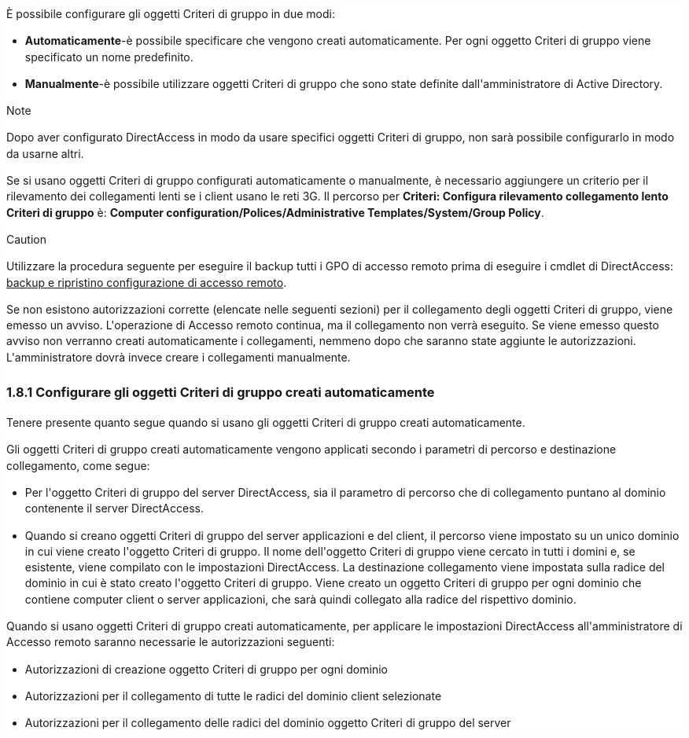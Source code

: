 È possibile configurare gli oggetti Criteri di gruppo in due modi:  
  
-   **Automaticamente**-è possibile specificare che vengono creati automaticamente. Per ogni oggetto Criteri di gruppo viene specificato un nome predefinito.  
  
-   **Manualmente**-è possibile utilizzare oggetti Criteri di gruppo che sono state definite dall'amministratore di Active Directory.  
  
> [!NOTE]  
> Dopo aver configurato DirectAccess in modo da usare specifici oggetti Criteri di gruppo, non sarà possibile configurarlo in modo da usarne altri.  
  
Se si usano oggetti Criteri di gruppo configurati automaticamente o manualmente, è necessario aggiungere un criterio per il rilevamento dei collegamenti lenti se i client usano le reti 3G. Il percorso per **Criteri: Configura rilevamento collegamento lento Criteri di gruppo** è: **Computer configuration/Polices/Administrative Templates/System/Group Policy**.  
  
> [!CAUTION]  
> Utilizzare la procedura seguente per eseguire il backup tutti i GPO di accesso remoto prima di eseguire i cmdlet di DirectAccess: [backup e ripristino configurazione di accesso remoto](https://go.microsoft.com/fwlink/?LinkID=257928).  
  
Se non esistono autorizzazioni corrette (elencate nelle seguenti sezioni) per il collegamento degli oggetti Criteri di gruppo, viene emesso un avviso. L'operazione di Accesso remoto continua, ma il collegamento non verrà eseguito. Se viene emesso questo avviso non verranno creati automaticamente i collegamenti, nemmeno dopo che saranno state aggiunte le autorizzazioni. L'amministratore dovrà invece creare i collegamenti manualmente.  
  
### <a name="181-configure-automatically-created-gpos"></a>1.8.1 Configurare gli oggetti Criteri di gruppo creati automaticamente  
Tenere presente quanto segue quando si usano gli oggetti Criteri di gruppo creati automaticamente.  
  
Gli oggetti Criteri di gruppo creati automaticamente vengono applicati secondo i parametri di percorso e destinazione collegamento, come segue:  
  
-   Per l'oggetto Criteri di gruppo del server DirectAccess, sia il parametro di percorso che di collegamento puntano al dominio contenente il server DirectAccess.  
  
-   Quando si creano oggetti Criteri di gruppo del server applicazioni e del client, il percorso viene impostato su un unico dominio in cui viene creato l'oggetto Criteri di gruppo. Il nome dell'oggetto Criteri di gruppo viene cercato in tutti i domini e, se esistente, viene compilato con le impostazioni DirectAccess. La destinazione collegamento viene impostata sulla radice del dominio in cui è stato creato l'oggetto Criteri di gruppo. Viene creato un oggetto Criteri di gruppo per ogni dominio che contiene computer client o server applicazioni, che sarà quindi collegato alla radice del rispettivo dominio.  
  
Quando si usano oggetti Criteri di gruppo creati automaticamente, per applicare le impostazioni DirectAccess all'amministratore di Accesso remoto saranno necessarie le autorizzazioni seguenti:  
  
-   Autorizzazioni di creazione oggetto Criteri di gruppo per ogni dominio  
  
-   Autorizzazioni per il collegamento di tutte le radici del dominio client selezionate  
  
-   Autorizzazioni per il collegamento delle radici del dominio oggetto Criteri di gruppo del server  
  
